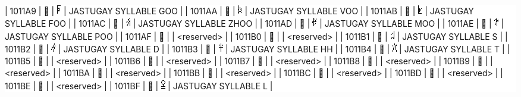 | 1011A9 | &#x1011A9; | ![U+1011A9](../characters/1011--/A9.png) | JASTUGAY SYLLABLE GOO |
| 1011AA | &#x1011AA; | ![U+1011AA](../characters/1011--/AA.png) | JASTUGAY SYLLABLE VOO |
| 1011AB | &#x1011AB; | ![U+1011AB](../characters/1011--/AB.png) | JASTUGAY SYLLABLE FOO |
| 1011AC | &#x1011AC; | ![U+1011AC](../characters/1011--/AC.png) | JASTUGAY SYLLABLE ZHOO |
| 1011AD | &#x1011AD; | ![U+1011AD](../characters/1011--/AD.png) | JASTUGAY SYLLABLE MOO |
| 1011AE | &#x1011AE; | ![U+1011AE](../characters/1011--/AE.png) | JASTUGAY SYLLABLE POO |
| 1011AF | &#x1011AF; |                                          | &lt;reserved&gt; |
| 1011B0 | &#x1011B0; |                                          | &lt;reserved&gt; |
| 1011B1 | &#x1011B1; | ![U+1011B1](../characters/1011--/B1.png) | JASTUGAY SYLLABLE S |
| 1011B2 | &#x1011B2; | ![U+1011B2](../characters/1011--/B2.png) | JASTUGAY SYLLABLE D |
| 1011B3 | &#x1011B3; | ![U+1011B3](../characters/1011--/B3.png) | JASTUGAY SYLLABLE HH |
| 1011B4 | &#x1011B4; | ![U+1011B4](../characters/1011--/B4.png) | JASTUGAY SYLLABLE T |
| 1011B5 | &#x1011B5; |                                          | &lt;reserved&gt; |
| 1011B6 | &#x1011B6; |                                          | &lt;reserved&gt; |
| 1011B7 | &#x1011B7; |                                          | &lt;reserved&gt; |
| 1011B8 | &#x1011B8; |                                          | &lt;reserved&gt; |
| 1011B9 | &#x1011B9; |                                          | &lt;reserved&gt; |
| 1011BA | &#x1011BA; |                                          | &lt;reserved&gt; |
| 1011BB | &#x1011BB; |                                          | &lt;reserved&gt; |
| 1011BC | &#x1011BC; |                                          | &lt;reserved&gt; |
| 1011BD | &#x1011BD; |                                          | &lt;reserved&gt; |
| 1011BE | &#x1011BE; |                                          | &lt;reserved&gt; |
| 1011BF | &#x1011BF; | ![U+1011BF](../characters/1011--/BF.png) | JASTUGAY SYLLABLE L |
